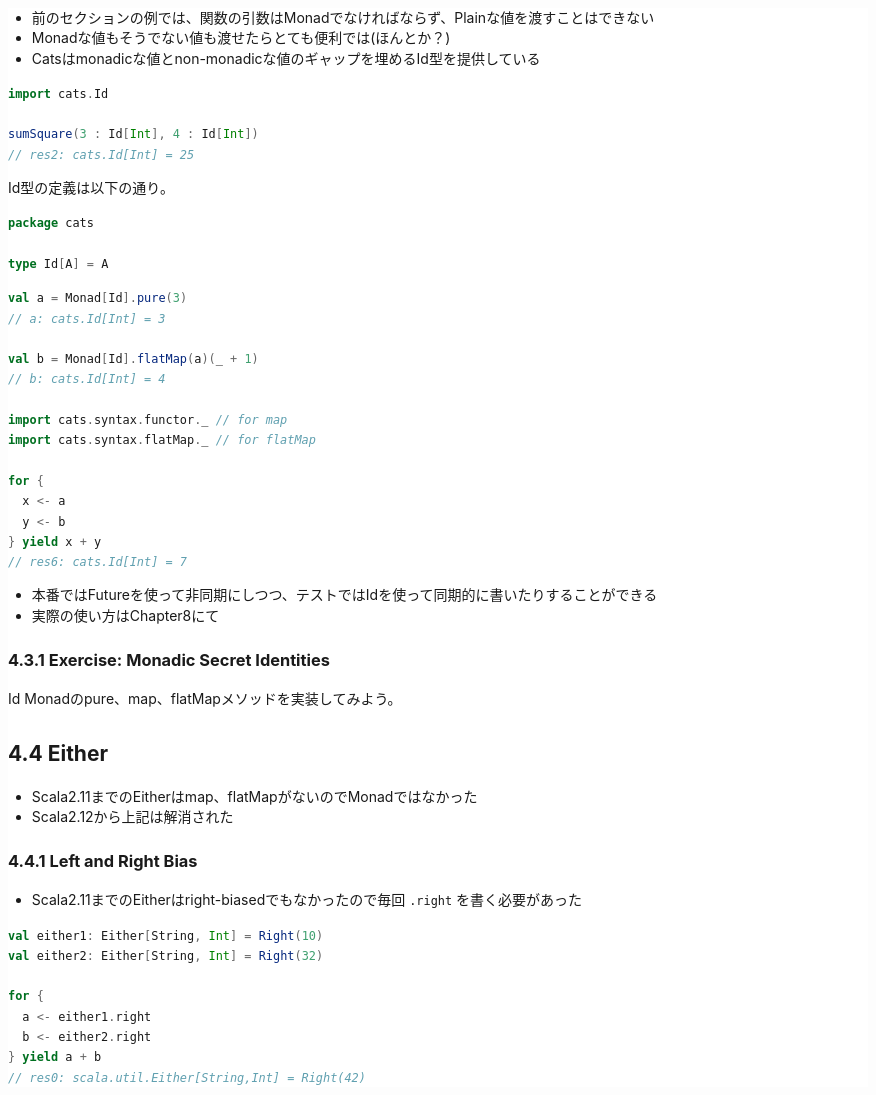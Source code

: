 * 前のセクションの例では、関数の引数はMonadでなければならず、Plainな値を渡すことはできない
* Monadな値もそうでない値も渡せたらとても便利では(ほんとか？)
* Catsはmonadicな値とnon-monadicな値のギャップを埋めるId型を提供している

```scala
import cats.Id

sumSquare(3 : Id[Int], 4 : Id[Int])
// res2: cats.Id[Int] = 25
```

Id型の定義は以下の通り。

```scala
package cats

type Id[A] = A
```

```scala
val a = Monad[Id].pure(3)
// a: cats.Id[Int] = 3

val b = Monad[Id].flatMap(a)(_ + 1)
// b: cats.Id[Int] = 4

import cats.syntax.functor._ // for map
import cats.syntax.flatMap._ // for flatMap

for {
  x <- a
  y <- b
} yield x + y
// res6: cats.Id[Int] = 7
```

* 本番ではFutureを使って非同期にしつつ、テストではIdを使って同期的に書いたりすることができる
* 実際の使い方はChapter8にて

### 4.3.1 Exercise: Monadic Secret Identities

Id Monadのpure、map、flatMapメソッドを実装してみよう。


## 4.4 Either

* Scala2.11までのEitherはmap、flatMapがないのでMonadではなかった
* Scala2.12から上記は解消された

### 4.4.1 Left and Right Bias

* Scala2.11までのEitherはright-biasedでもなかったので毎回 `.right` を書く必要があった

```scala
val either1: Either[String, Int] = Right(10)
val either2: Either[String, Int] = Right(32)

for {
  a <- either1.right
  b <- either2.right
} yield a + b
// res0: scala.util.Either[String,Int] = Right(42)
```
